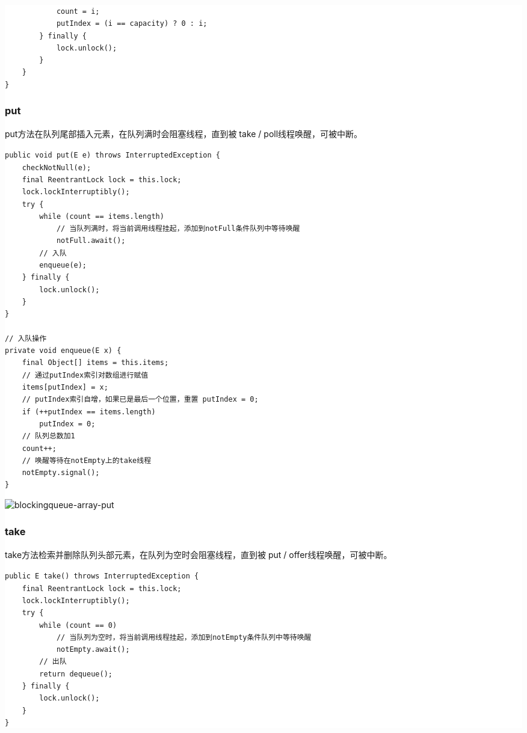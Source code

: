 ```
            count = i;
            putIndex = (i == capacity) ? 0 : i;
        } finally {
            lock.unlock();
        }
    }
}
```
    

### put
put方法在队列尾部插入元素，在队列满时会阻塞线程，直到被 take / poll线程唤醒，可被中断。
    
```
public void put(E e) throws InterruptedException {
    checkNotNull(e);
    final ReentrantLock lock = this.lock;
    lock.lockInterruptibly();
    try {
        while (count == items.length)
            // 当队列满时，将当前调用线程挂起，添加到notFull条件队列中等待唤醒
            notFull.await();
        // 入队
        enqueue(e);
    } finally {
        lock.unlock();
    }
}

// 入队操作
private void enqueue(E x) {
    final Object[] items = this.items;
    // 通过putIndex索引对数组进行赋值
    items[putIndex] = x;
    // putIndex索引自增，如果已是最后一个位置，重置 putIndex = 0;
    if (++putIndex == items.length)
        putIndex = 0;
    // 队列总数加1
    count++;
    // 唤醒等待在notEmpty上的take线程
    notEmpty.signal();
}
```

![blockingqueue-array-put](../../../../resources/images/collection/ArrayBlockingQueue-put.png) 
    

### take
take方法检索并删除队列头部元素，在队列为空时会阻塞线程，直到被 put / offer线程唤醒，可被中断。
    
```
public E take() throws InterruptedException {
    final ReentrantLock lock = this.lock;
    lock.lockInterruptibly();
    try {
        while (count == 0)
            // 当队列为空时，将当前调用线程挂起，添加到notEmpty条件队列中等待唤醒
            notEmpty.await();
        // 出队
        return dequeue();
    } finally {
        lock.unlock();
    }
}

```